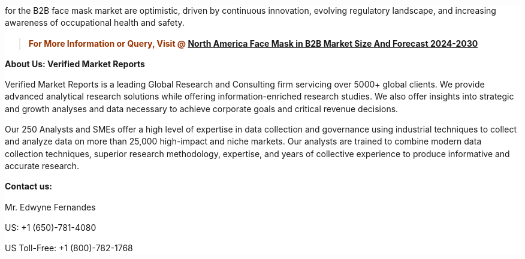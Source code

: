 for the B2B face mask market are optimistic, driven by continuous innovation, evolving regulatory landscape, and increasing awareness of occupational health and safety.</p></body></html></p><blockquote><p><span style="color: #993300;"><strong>For More Information or Query, Visit @ <a href="https://www.verifiedmarketreports.com/product/face-mask-in-b2b-market/">North America Face Mask in B2B Market Size And Forecast 2024-2030</a></strong></span></p></blockquote><p><strong>About Us: Verified Market Reports</strong></p><p>Verified Market Reports is a leading Global Research and Consulting firm servicing over 5000+ global clients. We provide advanced analytical research solutions while offering information-enriched research studies. We also offer insights into strategic and growth analyses and data necessary to achieve corporate goals and critical revenue decisions.</p><p>Our 250 Analysts and SMEs offer a high level of expertise in data collection and governance using industrial techniques to collect and analyze data on more than 25,000 high-impact and niche markets. Our analysts are trained to combine modern data collection techniques, superior research methodology, expertise, and years of collective experience to produce informative and accurate research.</p><p><strong>Contact us:</strong></p><p>Mr. Edwyne Fernandes</p><p>US: +1 (650)-781-4080</p><p>US Toll-Free: +1 (800)-782-1768</p>
